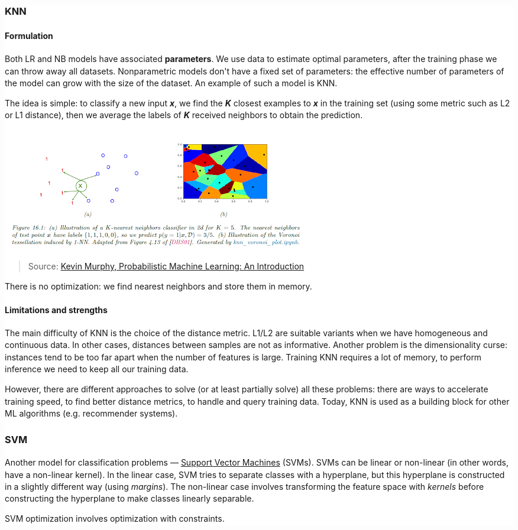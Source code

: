 ### KNN

#### Formulation

Both LR and NB models have associated **parameters**. We use data to estimate optimal parameters, after the training phase we can throw away all datasets. Nonparametric models don't have a fixed set of parameters: the effective number of parameters of the model can grow with the size of the dataset. An example of such a model is KNN.

The idea is simple: to classify a new input ***x***, we find the ***K*** closest examples to ***x*** in the training set (using some metric such as L2 or L1 distance), then we average the labels of ***K*** received neighbors to obtain the prediction.

![](misc/images/knn.png)

> Source: [Kevin Murphy, Probabilistic Machine Learning: An Introduction](https://probml.github.io/pml-book/book1.html)

There is no optimization: we find nearest neighbors and store them in memory. 

#### Limitations and strengths

The main difficulty of KNN is the choice of the distance metric. L1/L2 are suitable variants when we have homogeneous and continuous data. In other cases, distances between samples are not as informative. Another problem is the dimensionality curse: instances tend to be too far apart when the number of features is large. Training KNN requires a lot of memory, to perform inference we need to keep all our training data.

However, there are different approaches to solve (or at least partially solve) all these problems: there are ways to accelerate training speed, to find better distance metrics, to handle and query training data. Today, KNN is used as a building block for other ML algorithms (e.g. recommender systems).

### SVM

Another model for classification problems — [Support Vector Machines](https://en.wikipedia.org/wiki/Support_vector_machine) (SVMs). SVMs can be linear or non-linear (in other words, have a non-linear kernel). In the linear case, SVM tries to separate classes with a hyperplane, but this hyperplane is constructed in a slightly different way (using *margins*). The non-linear case involves transforming the feature space with *kernels* before constructing the hyperplane to make classes linearly separable.

SVM optimization involves optimization with constraints.
